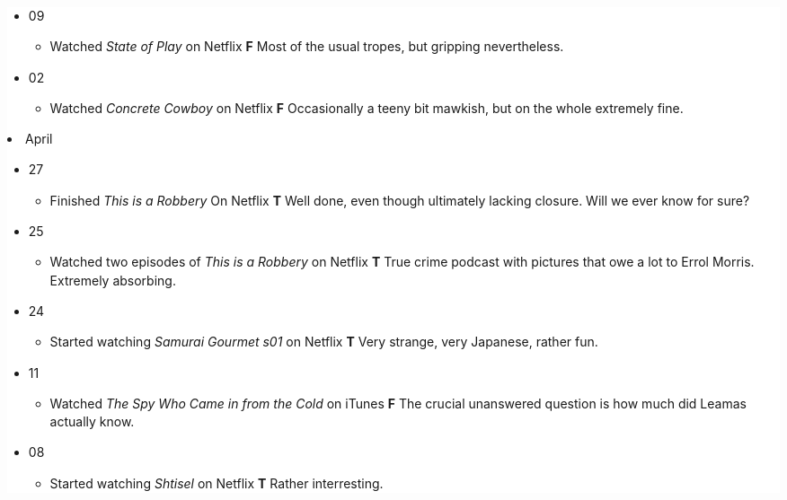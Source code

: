 <ul class="log-entry">
<li class="log-day">09</li>
<ul>
<li class="log-item">Watched <em>State of Play</em> on Netflix <strong>F</strong> Most of the usual tropes, but gripping nevertheless.</li>
</ul>
</ul>

<ul class="log-entry">
<li class="log-day">02</li>
<ul>
<li class="log-item">Watched <em>Concrete Cowboy</em> on Netflix <strong>F</strong> Occasionally a teeny bit mawkish, but on the whole extremely fine.</li>
</ul>
</ul>

<li class="log-month">April</li>

<ul class="log-entry">
<li class="log-day">27</li>
<ul>
<li class="log-item">Finished <em>This is a Robbery</em> On Netflix <strong>T</strong> Well done, even though ultimately lacking closure. Will we ever know for sure?</li>
</ul>
</ul>

<ul class="log-entry">
<li class="log-day">25</li>
<ul>
<li class="log-item">Watched two episodes of <em>This is a Robbery</em> on Netflix <strong>T</strong> True crime podcast with pictures that owe a lot to Errol Morris. Extremely absorbing.</li>
</ul>
</ul>

<ul class="log-entry">
<li class="log-day">24</li>
<ul>
<li class="log-item">Started watching <em>Samurai Gourmet s01</em> on Netflix <strong>T</strong> Very strange, very Japanese, rather fun.</li>
</ul>
</ul>

<ul class="log-entry">
<li class="log-day">11</li>
<ul>
<li class="log-item">Watched <em>The Spy Who Came in from the Cold</em> on iTunes <strong>F</strong> The crucial unanswered question is how much did Leamas actually know.</li>
</ul>
</ul>

<ul class="log-entry">
<li class="log-day">08</li>
<ul>
<li class="log-item">Started watching <em>Shtisel</em> on Netflix <strong>T</strong> Rather interresting.</li>
</ul>
</ul>
